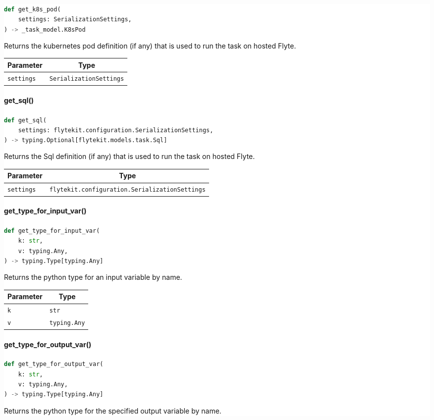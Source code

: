 ```python
def get_k8s_pod(
    settings: SerializationSettings,
) -> _task_model.K8sPod
```
Returns the kubernetes pod definition (if any) that is used to run the task on hosted Flyte.


| Parameter | Type |
|-|-|
| `settings` | `SerializationSettings` |

#### get_sql()

```python
def get_sql(
    settings: flytekit.configuration.SerializationSettings,
) -> typing.Optional[flytekit.models.task.Sql]
```
Returns the Sql definition (if any) that is used to run the task on hosted Flyte.


| Parameter | Type |
|-|-|
| `settings` | `flytekit.configuration.SerializationSettings` |

#### get_type_for_input_var()

```python
def get_type_for_input_var(
    k: str,
    v: typing.Any,
) -> typing.Type[typing.Any]
```
Returns the python type for an input variable by name.


| Parameter | Type |
|-|-|
| `k` | `str` |
| `v` | `typing.Any` |

#### get_type_for_output_var()

```python
def get_type_for_output_var(
    k: str,
    v: typing.Any,
) -> typing.Type[typing.Any]
```
Returns the python type for the specified output variable by name.
